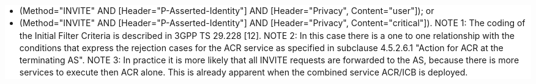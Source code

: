   * (Method=\"INVITE\" AND [Header=\"P-Asserted-Identity\"] AND [Header=\"Privacy\", Content=\"user\"]); or
  * (Method=\"INVITE\" AND [Header=\"P-Asserted-Identity\"] AND [Header=\"Privacy\", Content=\"critical\"]).
NOTE 1: The coding of the Initial Filter Criteria is described in 3GPP TS
29.228 [12].
NOTE 2: In this case there is a one to one relationship with the conditions
that express the rejection cases for the ACR service as specified in subclause
4.5.2.6.1 \"Action for ACR at the terminating AS\".
NOTE 3: In practice it is more likely that all INVITE requests are forwarded
to the AS, because there is more services to execute then ACR alone. This is
already apparent when the combined service ACR/ICB is deployed.
#